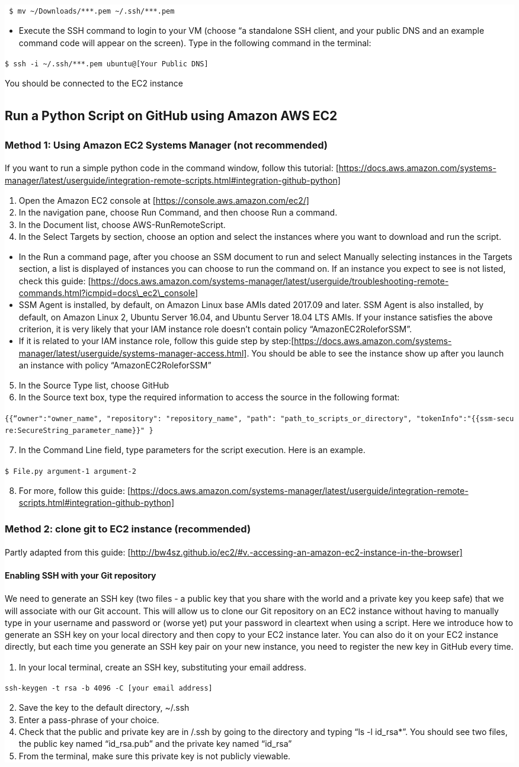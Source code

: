 ``` $ mv ~/Downloads/***.pem ~/.ssh/***.pem```
- Execute the SSH command to login to your VM (choose “a standalone SSH client, and your public DNS and an example command code will appear on the screen).
Type in the following command in the terminal:
```
$ ssh -i ~/.ssh/***.pem ubuntu@[Your Public DNS]
```
You should be connected to the EC2 instance

## Run a Python Script on GitHub using Amazon AWS EC2

### Method 1: Using Amazon EC2 Systems Manager (not recommended)
If you want to run a simple python code in the command window, follow this tutorial: [https://docs.aws.amazon.com/systems-manager/latest/userguide/integration-remote-scripts.html#integration-github-python]
1. Open the Amazon EC2 console at [https://console.aws.amazon.com/ec2/]
2. In the navigation pane, choose Run Command, and then choose Run a command.
3. In the Document list, choose AWS-RunRemoteScript.
4. In the Select Targets by section, choose an option and select the instances where you want to download and run the script.
- In the Run a command page, after you choose an SSM document to run and select Manually selecting instances in the Targets section, a list is displayed of instances you can choose to run the command on. If an instance you expect to see is not listed, check this guide: [https://docs.aws.amazon.com/systems-manager/latest/userguide/troubleshooting-remote-commands.html?icmpid=docs\_ec2\_console]
- SSM Agent is installed, by default, on Amazon Linux base AMIs dated 2017.09 and later. SSM Agent is also installed, by default, on Amazon Linux 2, Ubuntu Server 16.04, and Ubuntu Server 18.04 LTS AMIs. If your instance satisfies the above criterion, it is very likely that your IAM instance role doesn’t contain policy “AmazonEC2RoleforSSM”.
- If it is related to your IAM instance role, follow this guide step by step:[https://docs.aws.amazon.com/systems-manager/latest/userguide/systems-manager-access.html]. You should be able to see the instance show up after you launch an instance with policy “AmazonEC2RoleforSSM”
5. In the Source Type list, choose GitHub
6. In the Source text box, type the required information to access the source in the following format:
``` 
{{“owner":"owner_name", "repository": "repository_name", "path": "path_to_scripts_or_directory", "tokenInfo":"{{ssm-secure:SecureString_parameter_name}}" }
```
7. In the Command Line field, type parameters for the script execution. Here is an example.
```
$ File.py argument-1 argument-2
```
8. For more, follow this guide: [https://docs.aws.amazon.com/systems-manager/latest/userguide/integration-remote-scripts.html#integration-github-python] 
### Method 2: clone git to EC2 instance (recommended)
Partly adapted from this guide: [http://bw4sz.github.io/ec2/#v.-accessing-an-amazon-ec2-instance-in-the-browser]
#### Enabling SSH with your Git repository
We need to generate an SSH key (two files - a public key that you share with the world and a private key you keep safe) that we will associate with our Git account. This will allow us to clone our Git repository on an EC2 instance without having to manually type in your username and password or (worse yet) put your password in cleartext when using a script. 
Here we introduce how to generate an SSH key on your local directory and then copy to your EC2 instance later. You can also do it on your EC2 instance directly, but each time you generate an SSH key pair on your new instance, you need to register the new key in GitHub every time.
1. In your local terminal, create an SSH key, substituting your email address.
```
ssh-keygen -t rsa -b 4096 -C [your email address]
```
2. Save the key to the default directory, \~/.ssh
3. Enter a pass-phrase of your choice.
4. Check that the public and private key are in /.ssh by going to the directory and typing “ls -l id\_rsa\*”. You should see two files, the public key named “id\_rsa.pub” and the private key named “id\_rsa”
5. From the terminal, make sure this private key is not publicly viewable.
```
